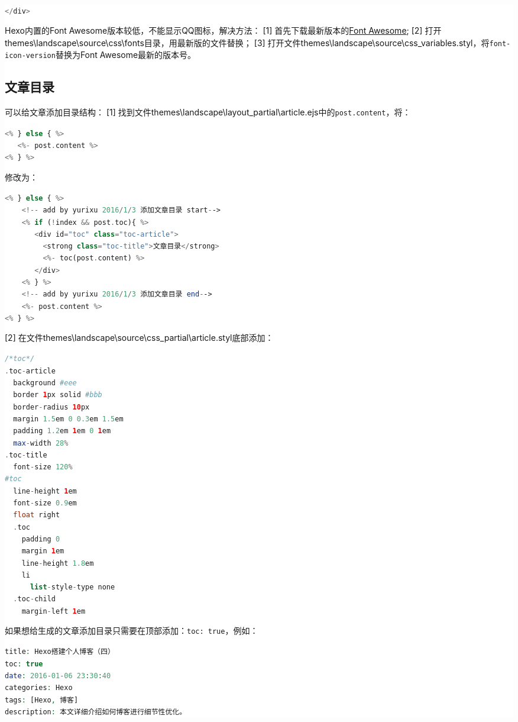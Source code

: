 ```php
</div>
```
Hexo内置的Font Awesome版本较低，不能显示QQ图标，解决方法：
[1] 首先下载最新版本的[Font Awesome](http://fortawesome.github.io/Font-Awesome/);
[2] 打开themes\landscape\source\css\fonts目录，用最新版的文件替换；
[3] 打开文件themes\landscape\source\css\_variables.styl，将`font-icon-version`替换为Font Awesome最新的版本号。

## 文章目录
可以给文章添加目录结构：
[1] 找到文件themes\landscape\layout\_partial\article.ejs中的`post.content`，将：
```php
<% } else { %>
   <%- post.content %>
<% } %>
```
修改为：
```php
<% } else { %>
    <!-- add by yurixu 2016/1/3 添加文章目录 start-->
    <% if (!index && post.toc){ %>
       <div id="toc" class="toc-article">
         <strong class="toc-title">文章目录</strong>
         <%- toc(post.content) %>
       </div>
    <% } %>
	<!-- add by yurixu 2016/1/3 添加文章目录 end-->
    <%- post.content %>
<% } %>
```
[2] 在文件themes\landscape\source\css\_partial\article.styl底部添加：
```php
/*toc*/
.toc-article
  background #eee
  border 1px solid #bbb
  border-radius 10px
  margin 1.5em 0 0.3em 1.5em
  padding 1.2em 1em 0 1em
  max-width 28%
.toc-title
  font-size 120%
#toc
  line-height 1em
  font-size 0.9em
  float right
  .toc
    padding 0
    margin 1em
    line-height 1.8em
    li
      list-style-type none
  .toc-child 
    margin-left 1em
```
如果想给生成的文章添加目录只需要在顶部添加：`toc: true`，例如：
```php
title: Hexo搭建个人博客（四）
toc: true
date: 2016-01-06 23:30:40
categories: Hexo
tags: [Hexo, 博客]
description: 本文详细介绍如何博客进行细节性优化。
```